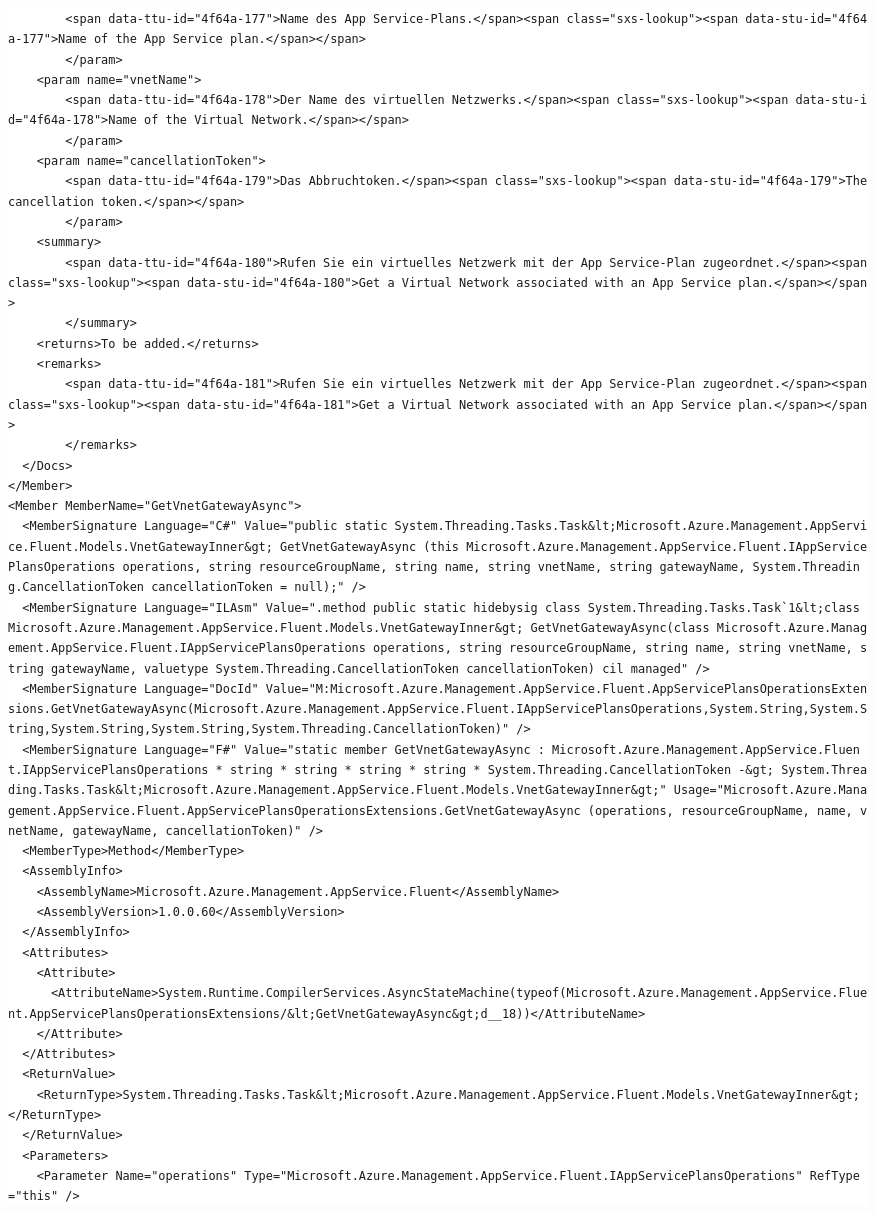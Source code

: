             <span data-ttu-id="4f64a-177">Name des App Service-Plans.</span><span class="sxs-lookup"><span data-stu-id="4f64a-177">Name of the App Service plan.</span></span>
            </param>
        <param name="vnetName">
            <span data-ttu-id="4f64a-178">Der Name des virtuellen Netzwerks.</span><span class="sxs-lookup"><span data-stu-id="4f64a-178">Name of the Virtual Network.</span></span>
            </param>
        <param name="cancellationToken">
            <span data-ttu-id="4f64a-179">Das Abbruchtoken.</span><span class="sxs-lookup"><span data-stu-id="4f64a-179">The cancellation token.</span></span>
            </param>
        <summary>
            <span data-ttu-id="4f64a-180">Rufen Sie ein virtuelles Netzwerk mit der App Service-Plan zugeordnet.</span><span class="sxs-lookup"><span data-stu-id="4f64a-180">Get a Virtual Network associated with an App Service plan.</span></span>
            </summary>
        <returns>To be added.</returns>
        <remarks>
            <span data-ttu-id="4f64a-181">Rufen Sie ein virtuelles Netzwerk mit der App Service-Plan zugeordnet.</span><span class="sxs-lookup"><span data-stu-id="4f64a-181">Get a Virtual Network associated with an App Service plan.</span></span>
            </remarks>
      </Docs>
    </Member>
    <Member MemberName="GetVnetGatewayAsync">
      <MemberSignature Language="C#" Value="public static System.Threading.Tasks.Task&lt;Microsoft.Azure.Management.AppService.Fluent.Models.VnetGatewayInner&gt; GetVnetGatewayAsync (this Microsoft.Azure.Management.AppService.Fluent.IAppServicePlansOperations operations, string resourceGroupName, string name, string vnetName, string gatewayName, System.Threading.CancellationToken cancellationToken = null);" />
      <MemberSignature Language="ILAsm" Value=".method public static hidebysig class System.Threading.Tasks.Task`1&lt;class Microsoft.Azure.Management.AppService.Fluent.Models.VnetGatewayInner&gt; GetVnetGatewayAsync(class Microsoft.Azure.Management.AppService.Fluent.IAppServicePlansOperations operations, string resourceGroupName, string name, string vnetName, string gatewayName, valuetype System.Threading.CancellationToken cancellationToken) cil managed" />
      <MemberSignature Language="DocId" Value="M:Microsoft.Azure.Management.AppService.Fluent.AppServicePlansOperationsExtensions.GetVnetGatewayAsync(Microsoft.Azure.Management.AppService.Fluent.IAppServicePlansOperations,System.String,System.String,System.String,System.String,System.Threading.CancellationToken)" />
      <MemberSignature Language="F#" Value="static member GetVnetGatewayAsync : Microsoft.Azure.Management.AppService.Fluent.IAppServicePlansOperations * string * string * string * string * System.Threading.CancellationToken -&gt; System.Threading.Tasks.Task&lt;Microsoft.Azure.Management.AppService.Fluent.Models.VnetGatewayInner&gt;" Usage="Microsoft.Azure.Management.AppService.Fluent.AppServicePlansOperationsExtensions.GetVnetGatewayAsync (operations, resourceGroupName, name, vnetName, gatewayName, cancellationToken)" />
      <MemberType>Method</MemberType>
      <AssemblyInfo>
        <AssemblyName>Microsoft.Azure.Management.AppService.Fluent</AssemblyName>
        <AssemblyVersion>1.0.0.60</AssemblyVersion>
      </AssemblyInfo>
      <Attributes>
        <Attribute>
          <AttributeName>System.Runtime.CompilerServices.AsyncStateMachine(typeof(Microsoft.Azure.Management.AppService.Fluent.AppServicePlansOperationsExtensions/&lt;GetVnetGatewayAsync&gt;d__18))</AttributeName>
        </Attribute>
      </Attributes>
      <ReturnValue>
        <ReturnType>System.Threading.Tasks.Task&lt;Microsoft.Azure.Management.AppService.Fluent.Models.VnetGatewayInner&gt;</ReturnType>
      </ReturnValue>
      <Parameters>
        <Parameter Name="operations" Type="Microsoft.Azure.Management.AppService.Fluent.IAppServicePlansOperations" RefType="this" />